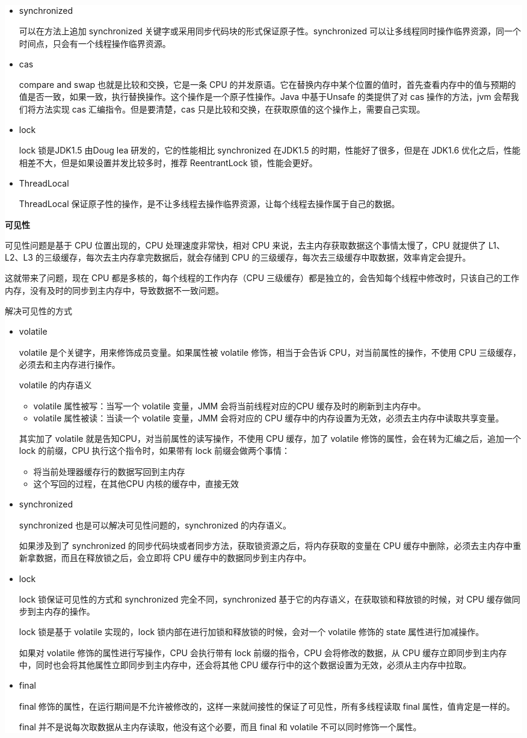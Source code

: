 - synchronized

  可以在方法上追加 synchronized 关键字或采用同步代码块的形式保证原子性。synchronized 可以让多线程同时操作临界资源，同一个时间点，只会有一个线程操作临界资源。

- cas

  compare and swap 也就是比较和交换，它是一条 CPU 的并发原语。它在替换内存中某个位置的值时，首先查看内存中的值与预期的值是否一致，如果一致，执行替换操作。这个操作是一个原子性操作。Java 中基于Unsafe 的类提供了对 cas 操作的方法，jvm 会帮我们将方法实现 cas 汇编指令。但是要清楚，cas 只是比较和交换，在获取原值的这个操作上，需要自己实现。

- lock

  lock 锁是JDK1.5 由Doug lea 研发的，它的性能相比 synchronized 在JDK1.5 的时期，性能好了很多，但是在 JDK1.6 优化之后，性能相差不大，但是如果设置并发比较多时，推荐 ReentrantLock 锁，性能会更好。

- ThreadLocal

  ThreadLocal 保证原子性的操作，是不让多线程去操作临界资源，让每个线程去操作属于自己的数据。

**可见性**

可见性问题是基于 CPU 位置出现的，CPU 处理速度非常快，相对 CPU 来说，去主内存获取数据这个事情太慢了，CPU 就提供了 L1、L2、L3 的三级缓存，每次去主内存拿完数据后，就会存储到 CPU 的三级缓存，每次去三级缓存中取数据，效率肯定会提升。

这就带来了问题，现在 CPU 都是多核的，每个线程的工作内存（CPU 三级缓存）都是独立的，会告知每个线程中修改时，只该自己的工作内存，没有及时的同步到主内存中，导致数据不一致问题。

解决可见性的方式

- volatile

  volatile 是个关键字，用来修饰成员变量。如果属性被 volatile 修饰，相当于会告诉 CPU，对当前属性的操作，不使用 CPU 三级缓存，必须去和主内存进行操作。

  volatile 的内存语义

  - volatile 属性被写：当写一个 volatile 变量，JMM 会将当前线程对应的CPU 缓存及时的刷新到主内存中。
  - volatile 属性被读：当读一个 volatile 变量，JMM 会将对应的 CPU 缓存中的内存设置为无效，必须去主内存中读取共享变量。

  其实加了 volatile 就是告知CPU，对当前属性的读写操作，不使用 CPU 缓存，加了 volatile 修饰的属性，会在转为汇编之后，追加一个 lock 的前缀，CPU 执行这个指令时，如果带有 lock 前缀会做两个事情：

  - 将当前处理器缓存行的数据写回到主内存
  - 这个写回的过程，在其他CPU 内核的缓存中，直接无效

- synchronized

  synchronized 也是可以解决可见性问题的，synchronized 的内存语义。

  如果涉及到了 synchronized 的同步代码块或者同步方法，获取锁资源之后，将内存获取的变量在 CPU 缓存中删除，必须去主内存中重新拿数据，而且在释放锁之后，会立即将 CPU 缓存中的数据同步到主内存中。

- lock

  lock 锁保证可见性的方式和 synchronized 完全不同，synchronized 基于它的内存语义，在获取锁和释放锁的时候，对 CPU 缓存做同步到主内存的操作。

  lock 锁是基于 volatile 实现的，lock 锁内部在进行加锁和释放锁的时候，会对一个 volatile 修饰的 state 属性进行加减操作。

  如果对 volatile 修饰的属性进行写操作，CPU 会执行带有 lock 前缀的指令，CPU 会将修改的数据，从 CPU 缓存立即同步到主内存中，同时也会将其他属性立即同步到主内存中，还会将其他 CPU 缓存行中的这个数据设置为无效，必须从主内存中拉取。

- final

  final 修饰的属性，在运行期间是不允许被修改的，这样一来就间接性的保证了可见性，所有多线程读取 final 属性，值肯定是一样的。

  final 并不是说每次取数据从主内存读取，他没有这个必要，而且 final 和 volatile 不可以同时修饰一个属性。
